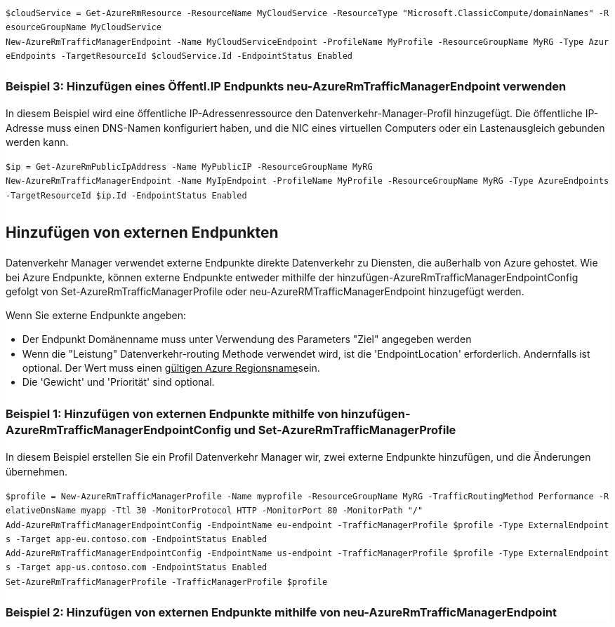     $cloudService = Get-AzureRmResource -ResourceName MyCloudService -ResourceType "Microsoft.ClassicCompute/domainNames" -ResourceGroupName MyCloudService
    New-AzureRmTrafficManagerEndpoint -Name MyCloudServiceEndpoint -ProfileName MyProfile -ResourceGroupName MyRG -Type AzureEndpoints -TargetResourceId $cloudService.Id -EndpointStatus Enabled

### <a name="example-3-adding-a-publicipaddress-endpoint-using-new-azurermtrafficmanagerendpoint"></a>Beispiel 3: Hinzufügen eines Öffentl.IP Endpunkts neu-AzureRmTrafficManagerEndpoint verwenden

In diesem Beispiel wird eine öffentliche IP-Adressenressource den Datenverkehr-Manager-Profil hinzugefügt. Die öffentliche IP-Adresse muss einen DNS-Namen konfiguriert haben, und die NIC eines virtuellen Computers oder ein Lastenausgleich gebunden werden kann.

    $ip = Get-AzureRmPublicIpAddress -Name MyPublicIP -ResourceGroupName MyRG
    New-AzureRmTrafficManagerEndpoint -Name MyIpEndpoint -ProfileName MyProfile -ResourceGroupName MyRG -Type AzureEndpoints -TargetResourceId $ip.Id -EndpointStatus Enabled

## <a name="adding-external-endpoints"></a>Hinzufügen von externen Endpunkten

Datenverkehr Manager verwendet externe Endpunkte direkte Datenverkehr zu Diensten, die außerhalb von Azure gehostet. Wie bei Azure Endpunkte, können externe Endpunkte entweder mithilfe der hinzufügen-AzureRmTrafficManagerEndpointConfig gefolgt von Set-AzureRmTrafficManagerProfile oder neu-AzureRMTrafficManagerEndpoint hinzugefügt werden.

Wenn Sie externe Endpunkte angeben:

- Der Endpunkt Domänenname muss unter Verwendung des Parameters "Ziel" angegeben werden
- Wenn die "Leistung" Datenverkehr-routing Methode verwendet wird, ist die 'EndpointLocation' erforderlich. Andernfalls ist optional. Der Wert muss einen [gültigen Azure Regionsname](https://azure.microsoft.com/regions/)sein.
- Die 'Gewicht' und 'Priorität' sind optional.

### <a name="example-1-adding-external-endpoints-using-add-azurermtrafficmanagerendpointconfig-and-set-azurermtrafficmanagerprofile"></a>Beispiel 1: Hinzufügen von externen Endpunkte mithilfe von hinzufügen-AzureRmTrafficManagerEndpointConfig und Set-AzureRmTrafficManagerProfile

In diesem Beispiel erstellen Sie ein Profil Datenverkehr Manager wir, zwei externe Endpunkte hinzufügen, und die Änderungen übernehmen.

    $profile = New-AzureRmTrafficManagerProfile -Name myprofile -ResourceGroupName MyRG -TrafficRoutingMethod Performance -RelativeDnsName myapp -Ttl 30 -MonitorProtocol HTTP -MonitorPort 80 -MonitorPath "/"
    Add-AzureRmTrafficManagerEndpointConfig -EndpointName eu-endpoint -TrafficManagerProfile $profile -Type ExternalEndpoints -Target app-eu.contoso.com -EndpointStatus Enabled
    Add-AzureRmTrafficManagerEndpointConfig -EndpointName us-endpoint -TrafficManagerProfile $profile -Type ExternalEndpoints -Target app-us.contoso.com -EndpointStatus Enabled
    Set-AzureRmTrafficManagerProfile -TrafficManagerProfile $profile

### <a name="example-2-adding-external-endpoints-using-new-azurermtrafficmanagerendpoint"></a>Beispiel 2: Hinzufügen von externen Endpunkte mithilfe von neu-AzureRmTrafficManagerEndpoint
